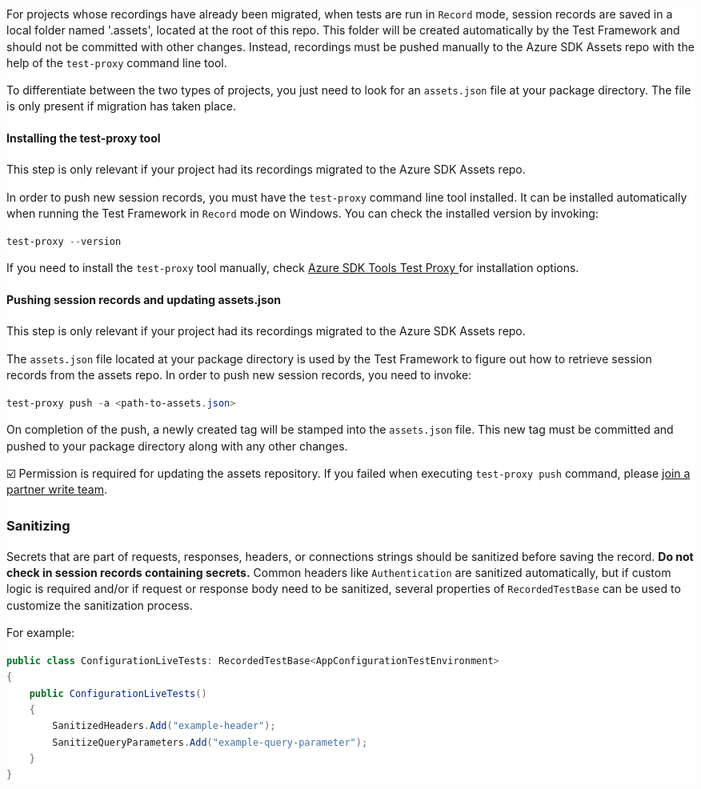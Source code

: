 For projects whose recordings have already been migrated, when tests are run in `Record` mode, session records are saved in a local folder named '.assets', located at the root of this repo. This folder will be created automatically by the Test Framework and should not be committed with other changes. Instead, recordings must be pushed manually to the Azure SDK Assets repo with the help of the `test-proxy` command line tool.

To differentiate between the two types of projects, you just need to look for an `assets.json` file at your package directory. The file is only present if migration has taken place.

#### Installing the test-proxy tool

This step is only relevant if your project had its recordings migrated to the Azure SDK Assets repo.

In order to push new session records, you must have the `test-proxy` command line tool installed. It can be installed automatically when running the Test Framework in `Record` mode on Windows. You can check the installed version by invoking:
```PowerShell
test-proxy --version
```

If you need to install the `test-proxy` tool manually, check [Azure SDK Tools Test Proxy
](https://github.com/Azure/azure-sdk-tools/blob/main/tools/test-proxy/Azure.Sdk.Tools.TestProxy/README.md#installation) for installation options.

#### Pushing session records and updating assets.json

This step is only relevant if your project had its recordings migrated to the Azure SDK Assets repo.

The `assets.json` file located at your package directory is used by the Test Framework to figure out how to retrieve session records from the assets repo. In order to push new session records, you need to invoke:
```PowerShell
test-proxy push -a <path-to-assets.json>
```

On completion of the push, a newly created tag will be stamped into the `assets.json` file. This new tag must be committed and pushed to your package directory along with any other changes.

☑️ Permission is required for updating the assets repository. If you failed when executing `test-proxy push` command, please [join a partner write team](https://dev.azure.com/azure-sdk/internal/_wiki/wikis/internal.wiki/785/Externalizing-Recordings-(Asset-Sync)?anchor=permissions-to-%60azure/azure-sdk-assets%60).

### Sanitizing

Secrets that are part of requests, responses, headers, or connections strings should be sanitized before saving the record.
__Do not check in session records containing secrets.__ Common headers like `Authentication` are sanitized automatically, but if custom logic is required and/or if request or response body need to be sanitized, several properties of `RecordedTestBase` can be used to customize the sanitization process.

For example:

```C#
public class ConfigurationLiveTests: RecordedTestBase<AppConfigurationTestEnvironment>
{
    public ConfigurationLiveTests()
    {
        SanitizedHeaders.Add("example-header");
        SanitizeQueryParameters.Add("example-query-parameter");
    }
}
```
